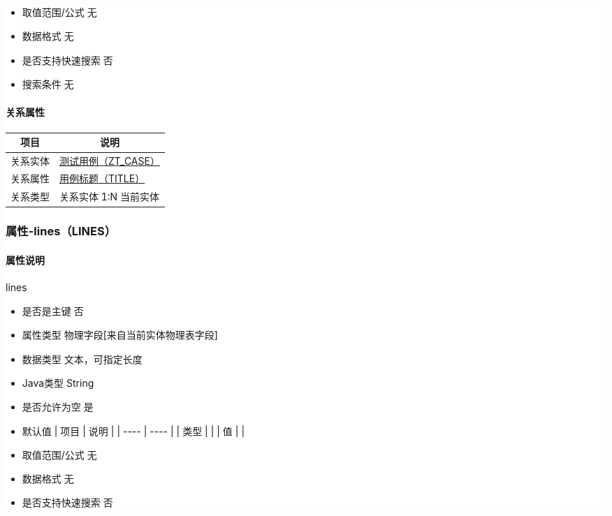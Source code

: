 - 取值范围/公式
无

- 数据格式
无

- 是否支持快速搜索
否

- 搜索条件
无

#### 关系属性
| 项目 | 说明 |
| ---- | ---- |
| 关系实体 | [测试用例（ZT_CASE）](../zentao/Case) |
| 关系属性 | [用例标题（TITLE）](../zentao/Case/#属性-用例标题（TITLE）) |
| 关系类型 | 关系实体 1:N 当前实体 |

### 属性-lines（LINES）
#### 属性说明
lines

- 是否是主键
否

- 属性类型
物理字段[来自当前实体物理表字段]

- 数据类型
文本，可指定长度

- Java类型
String

- 是否允许为空
是

- 默认值
| 项目 | 说明 |
| ---- | ---- |
| 类型 |  |
| 值 |  |

- 取值范围/公式
无

- 数据格式
无

- 是否支持快速搜索
否
